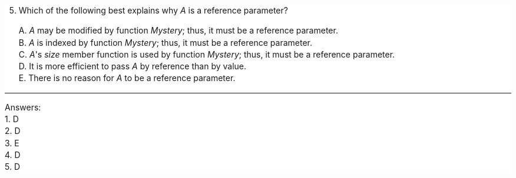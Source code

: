 5.  Which of the following best explains why _A_ is a reference parameter?

    A. _A_ may be modified by function _Mystery_; thus, it must be a reference parameter.   
    B. _A_ is indexed by function _Mystery_; thus, it must be a reference parameter.   
    C. _A_'s _size_ member function is used by function _Mystery_; thus, it must be a reference parameter.   
    D. It is more efficient to pass _A_ by reference than by value.   
    E. There is no reason for _A_ to be a reference parameter.

* * *

Answers:  
 1\. D  
 2\. D  
 3\. E  
 4\. D  
 5\. D